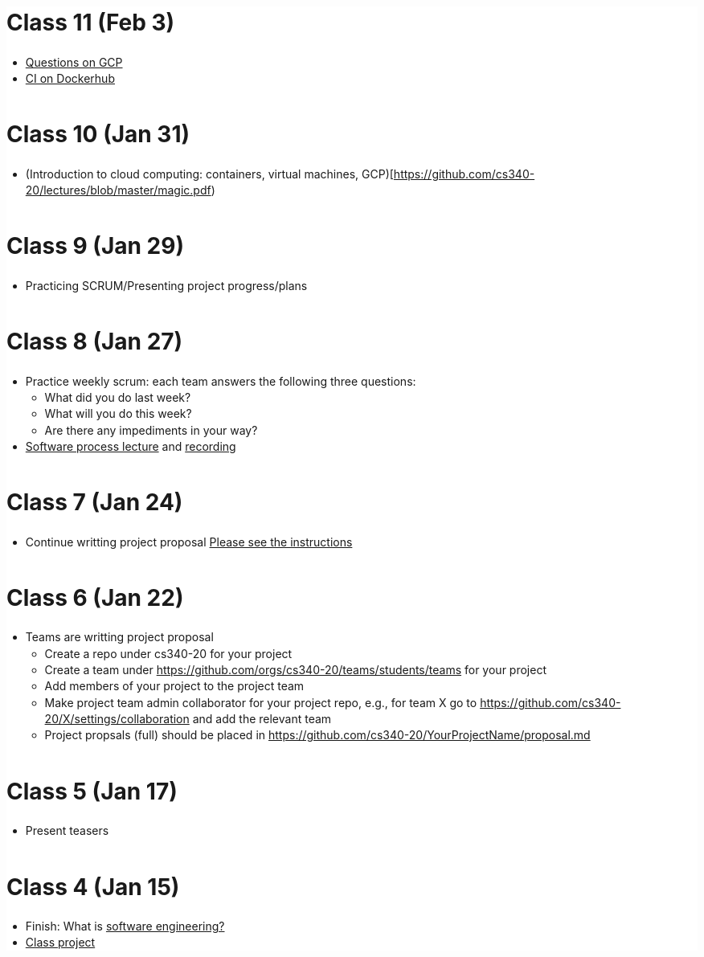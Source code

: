 # Class 11 (Feb 3)
   * [Questions on GCP](https://cloud.google.com/container-optimized-os/docs/how-to/create-configure-instance)
   * [CI on Dockerhub](https://github.com/cs340-20/lectures/blob/master/Docker.md)
  
# Class 10 (Jan 31)
   * (Introduction to cloud computing: containers, virtual machines, GCP)[https://github.com/cs340-20/lectures/blob/master/magic.pdf)

# Class 9 (Jan 29)
   * Practicing SCRUM/Presenting project progress/plans


# Class 8 (Jan 27)
   * Practice weekly scrum: each team answers the following three questions:
     -   What did you do last week?
     -  What will you do this week?
     -  Are there any impediments in your way?
   * [Software process lecture](https://github.com/cs340-20/lectures/blob/master/processes.pdf) and [recording](https://drive.google.com/drive/folders/1yv-br1BFPFKk24pl9awHqLIWIbBuvrQO?usp=sharing)

# Class 7 (Jan 24)
   * Continue writting project proposal
     [Please see the instructions](https://github.com/cs340-20/teasers/blob/master/project_proposal.pdf)
   
   
# Class 6 (Jan 22)
   * Teams are writting project proposal
      - Create a repo under cs340-20 for your project
      - Create a team under https://github.com/orgs/cs340-20/teams/students/teams for your project
      - Add members of your project to the project team
      - Make project team admin collaborator for your project repo, e.g., for team X go to https://github.com/cs340-20/X/settings/collaboration and add the relevant team
      - Project propsals (full) should be placed in https://github.com/cs340-20/YourProjectName/proposal.md

# Class 5 (Jan 17)
  * Present teasers

# Class 4 (Jan 15)
  * Finish: What is [software engineering?](https://github.com/cs340-20/lectures/blob/master/introduction.pdf)
  * [Class project](https://github.com/cs340-20/lectures/blob/master/project_intro.pdf)
